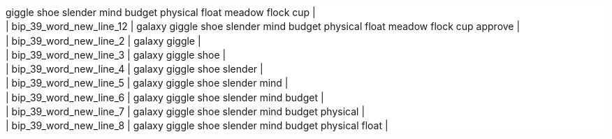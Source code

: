 giggle
shoe
slender
mind
budget
physical
float
meadow
flock
cup |  
| bip_39_word_new_line_12 | galaxy
giggle
shoe
slender
mind
budget
physical
float
meadow
flock
cup
approve |  
| bip_39_word_new_line_2 | galaxy
giggle |  
| bip_39_word_new_line_3 | galaxy
giggle
shoe |  
| bip_39_word_new_line_4 | galaxy
giggle
shoe
slender |  
| bip_39_word_new_line_5 | galaxy
giggle
shoe
slender
mind |  
| bip_39_word_new_line_6 | galaxy
giggle
shoe
slender
mind
budget |  
| bip_39_word_new_line_7 | galaxy
giggle
shoe
slender
mind
budget
physical |  
| bip_39_word_new_line_8 | galaxy
giggle
shoe
slender
mind
budget
physical
float |  